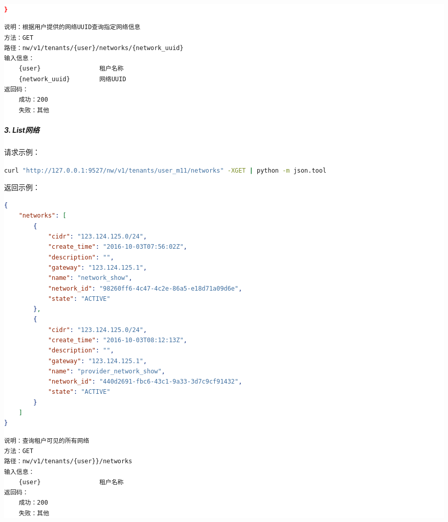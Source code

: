 ```json
}
```
    说明：根据用户提供的网络UUID查询指定网络信息
    方法：GET
    路径：nw/v1/tenants/{user}/networks/{network_uuid}
    输入信息：
        {user}                租户名称
        {network_uuid}        网络UUID
    返回码：
        成功：200
        失败：其他


#####  3. List网络
请求示例：
```bash
curl "http://127.0.0.1:9527/nw/v1/tenants/user_m11/networks" -XGET | python -m json.tool
```
返回示例：
```json
{
    "networks": [
        {
            "cidr": "123.124.125.0/24",
            "create_time": "2016-10-03T07:56:02Z",
            "description": "",
            "gateway": "123.124.125.1",
            "name": "network_show",
            "network_id": "98260ff6-4c47-4c2e-86a5-e18d71a09d6e",
            "state": "ACTIVE"
        },
        {
            "cidr": "123.124.125.0/24",
            "create_time": "2016-10-03T08:12:13Z",
            "description": "",
            "gateway": "123.124.125.1",
            "name": "provider_network_show",
            "network_id": "440d2691-fbc6-43c1-9a33-3d7c9cf91432",
            "state": "ACTIVE"
        }
    ]
}
```
    说明：查询租户可见的所有网络
    方法：GET
    路径：nw/v1/tenants/{user}}/networks
    输入信息：
        {user}                租户名称
    返回码：
        成功：200
        失败：其他
